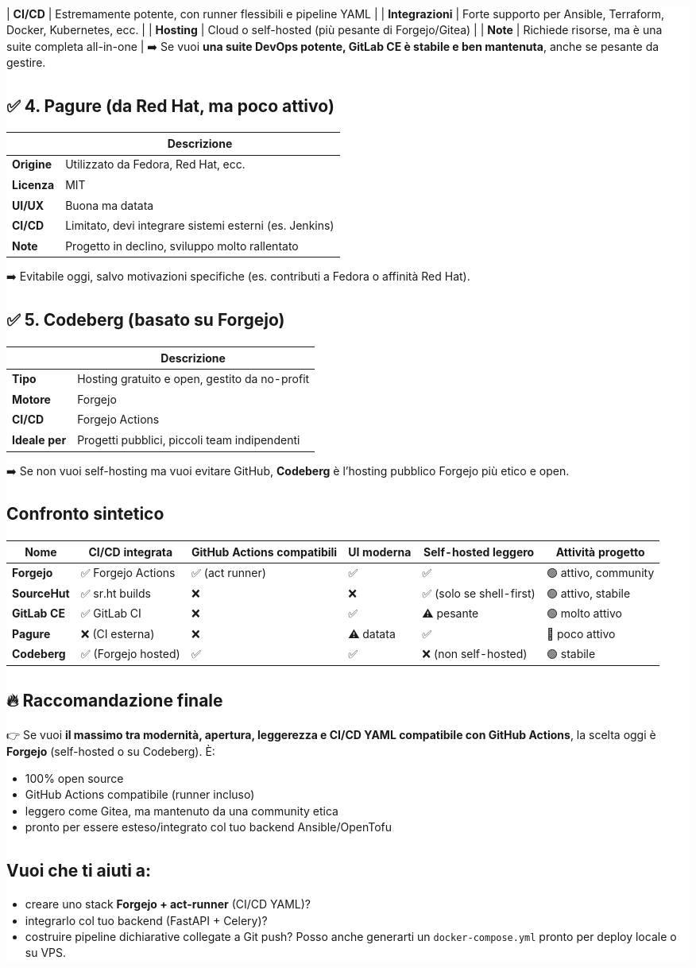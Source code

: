 | **CI/CD**        | Estremamente potente, con runner flessibili e pipeline YAML     |
| **Integrazioni** | Forte supporto per Ansible, Terraform, Docker, Kubernetes, ecc. |
| **Hosting**      | Cloud o self-hosted (più pesante di Forgejo/Gitea)              |
| **Note**         | Richiede risorse, ma è una suite completa all-in-one            |
➡️ Se vuoi **una suite DevOps potente, GitLab CE è stabile e ben mantenuta**, anche se pesante da gestire.
## ✅ 4. **Pagure** (da Red Hat, ma poco attivo)
|             | Descrizione                                            |
| ----------- | ------------------------------------------------------ |
| **Origine** | Utilizzato da Fedora, Red Hat, ecc.                    |
| **Licenza** | MIT                                                    |
| **UI/UX**   | Buona ma datata                                        |
| **CI/CD**   | Limitato, devi integrare sistemi esterni (es. Jenkins) |
| **Note**    | Progetto in declino, sviluppo molto rallentato         |
➡️ Evitabile oggi, salvo motivazioni specifiche (es. contributi a Fedora o affinità Red Hat).
## ✅ 5. **Codeberg (basato su Forgejo)**
|                | Descrizione                                   |
| -------------- | --------------------------------------------- |
| **Tipo**       | Hosting gratuito e open, gestito da no-profit |
| **Motore**     | Forgejo                                       |
| **CI/CD**      | Forgejo Actions                               |
| **Ideale per** | Progetti pubblici, piccoli team indipendenti  |
➡️ Se non vuoi self-hosting ma vuoi evitare GitHub, **Codeberg** è l’hosting pubblico Forgejo più etico e open.
## Confronto sintetico
| Nome          | CI/CD integrata    | GitHub Actions compatibili | UI moderna | Self-hosted leggero     | Attività progetto    |
| ------------- | ------------------ | -------------------------- | ---------- | ----------------------- | -------------------- |
| **Forgejo**   | ✅ Forgejo Actions  | ✅ (act runner)             | ✅          | ✅                       | 🟢 attivo, community |
| **SourceHut** | ✅ sr.ht builds     | ❌                          | ❌          | ✅ (solo se shell-first) | 🟢 attivo, stabile   |
| **GitLab CE** | ✅ GitLab CI        | ❌                          | ✅          | ⚠️ pesante              | 🟢 molto attivo      |
| **Pagure**    | ❌ (CI esterna)     | ❌                          | ⚠️ datata  | ✅                       | 🔴 poco attivo       |
| **Codeberg**  | ✅ (Forgejo hosted) | ✅                          | ✅          | ❌ (non self-hosted)     | 🟢 stabile           |
## 🔥 Raccomandazione finale
👉 Se vuoi **il massimo tra modernità, apertura, leggerezza e CI/CD YAML compatibile con GitHub Actions**,
la scelta oggi è **Forgejo** (self-hosted o su Codeberg).
È:
* 100% open source
* GitHub Actions compatibile (runner incluso)
* leggero come Gitea, ma mantenuto da una community etica
* pronto per essere esteso/integrato col tuo backend Ansible/OpenTofu
## Vuoi che ti aiuti a:
* creare uno stack **Forgejo + act-runner** (CI/CD YAML)?
* integrarlo col tuo backend (FastAPI + Celery)?
* costruire pipeline dichiarative collegate a Git push?
Posso anche generarti un `docker-compose.yml` pronto per deploy locale o su VPS.